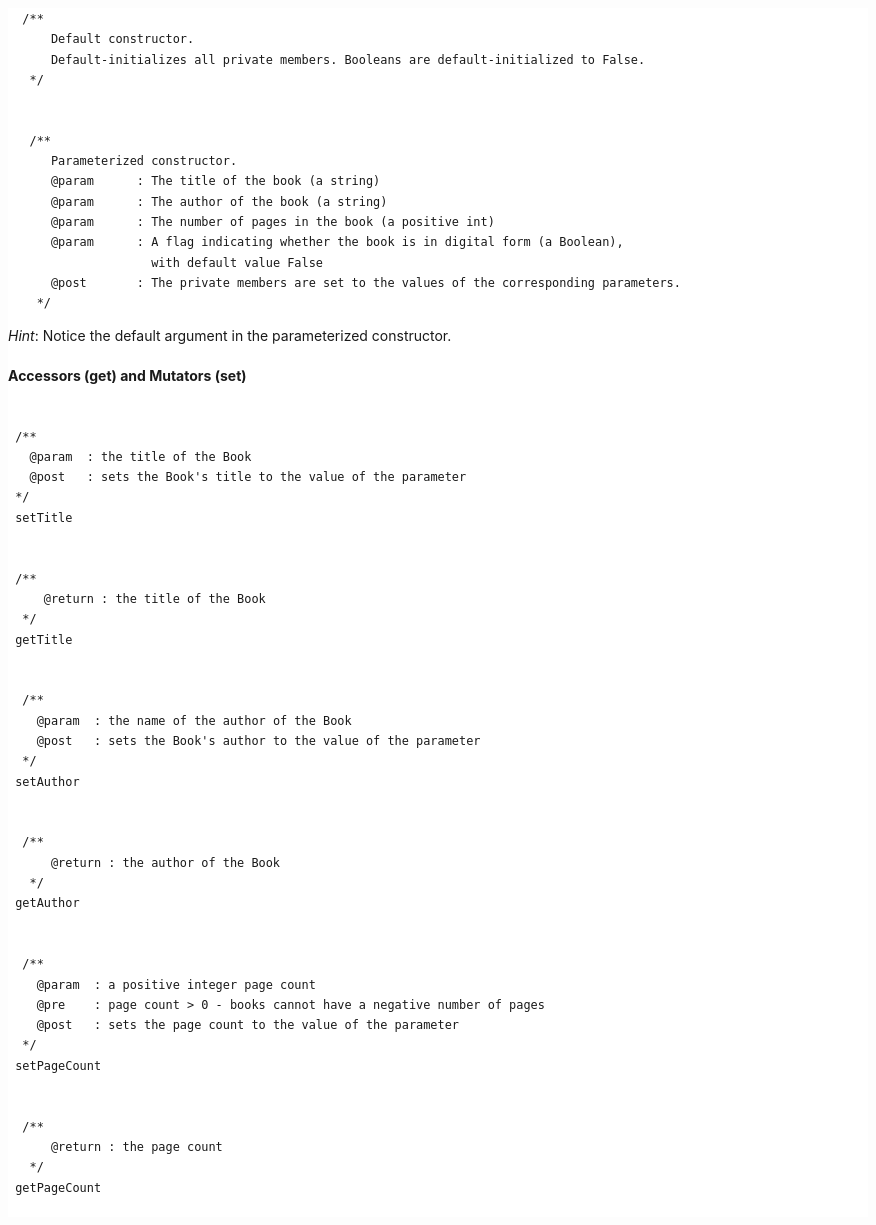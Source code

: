 ```
  /**
      Default constructor.
      Default-initializes all private members. Booleans are default-initialized to False.
   */


   /**
      Parameterized constructor.
      @param      : The title of the book (a string)
      @param      : The author of the book (a string)
      @param      : The number of pages in the book (a positive int)
      @param      : A flag indicating whether the book is in digital form (a Boolean),
                    with default value False
      @post       : The private members are set to the values of the corresponding parameters.
    */

```

*Hint*: Notice the default argument in the parameterized constructor.


 #### Accessors (get) and Mutators (set)

 ```

  /**
    @param  : the title of the Book
    @post   : sets the Book's title to the value of the parameter
  */
  setTitle


  /**
      @return : the title of the Book
   */
  getTitle


   /**
     @param  : the name of the author of the Book
     @post   : sets the Book's author to the value of the parameter
   */
  setAuthor


   /**
       @return : the author of the Book
    */
  getAuthor


   /**
     @param  : a positive integer page count
     @pre    : page count > 0 - books cannot have a negative number of pages
     @post   : sets the page count to the value of the parameter
   */
  setPageCount


   /**
       @return : the page count
    */
  getPageCount


 ```